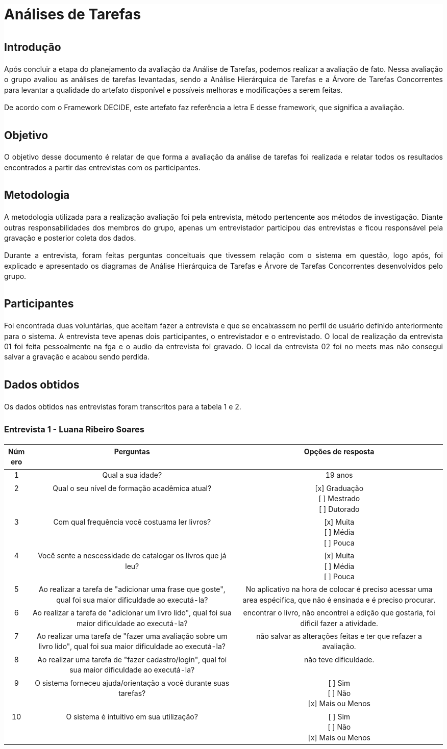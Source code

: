 # Análises de Tarefas

## Introdução

<p align="justify">Após concluir a etapa do planejamento da avaliação da Análise de Tarefas, podemos realizar a avaliação de fato. Nessa avaliação o grupo avaliou as análises de tarefas levantadas, sendo a Análise Hierárquica de Tarefas e a Árvore de Tarefas Concorrentes para levantar a qualidade do artefato disponível e possíveis melhoras e modificações a serem feitas.</p>
<p align="justify">De acordo com o Framework DECIDE, este artefato faz referência a letra E desse framework, que significa a avaliação.</p>

## Objetivo

<p align="justify">O objetivo desse documento é relatar de que forma a avaliação da análise de tarefas foi realizada e relatar todos os resultados encontrados a partir das entrevistas com os participantes.</p>

## Metodologia

<p align="justify">A metodologia utilizada para a realização avaliação foi pela entrevista, método pertencente aos métodos de investigação. Diante outras responsabilidades dos membros do grupo, apenas um entrevistador participou das entrevistas e ficou responsável pela gravação e posterior coleta dos dados.</p>
<p align="justify">Durante a entrevista, foram feitas perguntas conceituais que tivessem relação com o sistema em questão, logo após, foi explicado e apresentado os diagramas de Análise Hierárquica de Tarefas e Árvore de Tarefas Concorrentes desenvolvidos pelo grupo.</p>

## Participantes

<p align="justify">Foi encontrada duas voluntárias, que aceitam fazer a entrevista e que se encaixassem no perfil de usuário definido anteriormente para o sistema. A entrevista teve apenas dois participantes, o entrevistador e o entrevistado. O local de realização da entrevista 01 foi feita pessoalmente na fga e o audio da entrevista foi gravado. O local da entrevista 02 foi no meets mas não consegui salvar a gravação e acabou sendo perdida. </p>

## Dados obtidos

<p align="justify">Os dados obtidos nas entrevistas foram transcritos para a tabela 1 e 2.</p>

### Entrevista 1 - Luana Ribeiro Soares

| Número |                                                     Perguntas                                                      |                                                     Opções de resposta                                                      |
| :----: | :----------------------------------------------------------------------------------------------------------------: | :-------------------------------------------------------------------------------------------------------------------------: |
|   1    |                                                 Qual a sua idade?                                                  |                                                           19 anos                                                           |
|   2    |                                   Qual o seu nível de formação acadêmica atual?                                    |                                     [x] Graduação </br> [ ] Mestrado </br>[ ] Dutorado                                      |
|   3    |                                   Com qual frequência você costuama ler livros?                                    |                                          [x] Muita </br> [ ] Média </br>[ ] Pouca                                           |
|   4    |                            Você sente a nescessidade de catalogar os livros que já leu?                            |                                          [x] Muita </br> [ ] Média </br>[ ] Pouca                                           |
|   5    |       Ao realizar a tarefa de "adicionar uma frase que goste", qual foi sua maior dificuldade ao executá-la?       |      No aplicativo na hora de colocar é preciso acessar uma area espécifica, que não é ensinada e é preciso procurar.       |
|   6    |          Ao realizar a tarefa de "adicionar um livro lido", qual foi sua maior dificuldade ao executá-la?          |                   encontrar o livro, não encontrei a edição que gostaria, foi dificil fazer a atividade.                    |
|   7    | Ao realizar uma tarefa de "fazer uma avaliação sobre um livro lido", qual foi sua maior dificuldade ao executá-la? |                               não salvar as alterações feitas e ter que refazer a avaliação.                                |
|   8    |          Ao realizar uma tarefa de "fazer cadastro/login", qual foi sua maior dificuldade ao executá-la?           |                                                    não teve dificuldade.                                                    |
|   9    |                          O sistema forneceu ajuda/orientação a você durante suas tarefas?                          |                                        [ ] Sim </br> [ ] Não </br>[x] Mais ou Menos                                         |
|   10   |                                      O sistema é intuitivo em sua utilização?                                      |                                        [ ] Sim </br> [ ] Não </br>[x] Mais ou Menos                                         |